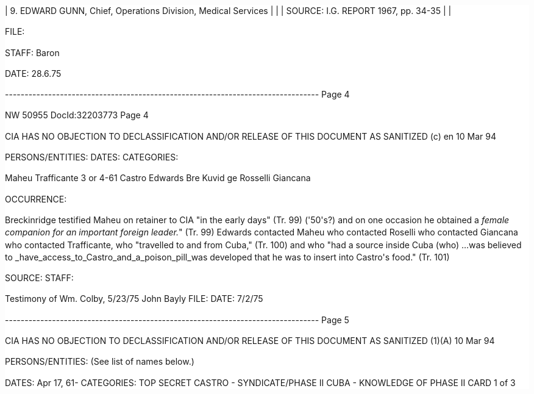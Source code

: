 | 9. EDWARD GUNN, Chief, Operations Division, Medical Services |                                                                                                                                                                     |
| SOURCE: I.G. REPORT 1967, pp. 34-35                          |                                                                                                                                                                     |


FILE:

STAFF: Baron

DATE: 28.6.75


-------------------------------------------------------------------------------- Page 4

NW 50955 DocId:32203773 Page 4

CIA HAS NO OBJECTION TO
DECLASSIFICATION AND/OR
RELEASE OF THIS DOCUMENT
AS SANITIZED (c)
en 10 Mar 94

PERSONS/ENTITIES: DATES: CATEGORIES:

Maheu Trafficante 3 or 4-61 Castro
Edwards Bre Kuvid ge
Rosselli
Giancana

OCCURRENCE:

Breckinridge testified Maheu on retainer to CIA "in the early days" (Tr. 99) ('50's?) and on one occasion he obtained a *female companion for an important foreign leader.*" (Tr. 99) Edwards contacted Maheu who contacted Roselli who contacted Giancana who contacted Trafficante, who "travelled to and from Cuba," (Tr. 100) and who "had a source inside Cuba (who) ...was believed to _have_access_to_Castro_and_a_poison_pill_was developed that he was to insert into Castro's food." (Tr. 101)

SOURCE: STAFF:

Testimony of Wm. Colby, 5/23/75 John Bayly
FILE: DATE: 7/2/75


-------------------------------------------------------------------------------- Page 5

CIA HAS NO OBJECTION TO
DECLASSIFICATION AND/OR
RELEASE OF THIS DOCUMENT
AS SANITIZED (1)(A)
10 Mar 94

PERSONS/ENTITIES:
(See list of names below.)

DATES:
Apr 17, 61-
CATEGORIES: TOP SECRET
CASTRO - SYNDICATE/PHASE II
CUBA - KNOWLEDGE OF PHASE II
CARD 1 of 3
